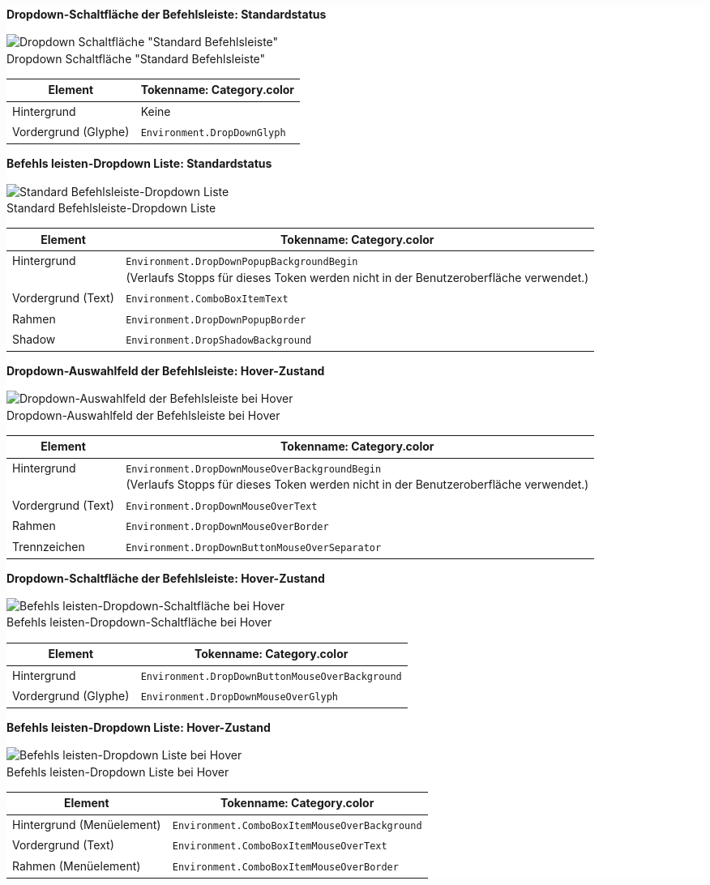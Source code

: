 **Dropdown-Schaltfläche der Befehlsleiste: Standardstatus**

![Dropdown Schaltfläche "Standard Befehlsleiste"](../../extensibility/ux-guidelines/media/0303-044_dropdownbutton.png "0303-044_DropdownButton")<br />Dropdown Schaltfläche "Standard Befehlsleiste"

| Element | Tokenname: Category.color |
| --- | --- |
| Hintergrund | Keine |
| Vordergrund (Glyphe) | `Environment.DropDownGlyph` |

**Befehls leisten-Dropdown Liste: Standardstatus**

![Standard Befehlsleiste-Dropdown Liste](../../extensibility/ux-guidelines/media/0303-045_dropdownlist.png "0303-045_DropdownList")<br />Standard Befehlsleiste-Dropdown Liste

| Element | Tokenname: Category.color |
| --- | --- |
| Hintergrund | `Environment.DropDownPopupBackgroundBegin`<br />(Verlaufs Stopps für dieses Token werden nicht in der Benutzeroberfläche verwendet.) |
| Vordergrund (Text) | `Environment.ComboBoxItemText` |
| Rahmen | `Environment.DropDownPopupBorder` |
| Shadow | `Environment.DropShadowBackground` |

**Dropdown-Auswahlfeld der Befehlsleiste: Hover-Zustand**

![Dropdown-Auswahlfeld der Befehlsleiste bei Hover](../../extensibility/ux-guidelines/media/0303-046_dropdownselectionfieldhover.png "0303-046_DropdownSelectionFieldHover")<br />Dropdown-Auswahlfeld der Befehlsleiste bei Hover

| Element | Tokenname: Category.color |
| --- | --- |
| Hintergrund | `Environment.DropDownMouseOverBackgroundBegin`<br />(Verlaufs Stopps für dieses Token werden nicht in der Benutzeroberfläche verwendet.) |
| Vordergrund (Text) | `Environment.DropDownMouseOverText` |
| Rahmen | `Environment.DropDownMouseOverBorder` |
| Trennzeichen | `Environment.DropDownButtonMouseOverSeparator` |

**Dropdown-Schaltfläche der Befehlsleiste: Hover-Zustand**

![Befehls leisten-Dropdown-Schaltfläche bei Hover](../../extensibility/ux-guidelines/media/0303-047_dropdownbuttonhover.png "0303-047_DropdownButtonHover")<br />Befehls leisten-Dropdown-Schaltfläche bei Hover

| Element | Tokenname: Category.color |
| --- | --- |
| Hintergrund | `Environment.DropDownButtonMouseOverBackground` |
| Vordergrund (Glyphe) | `Environment.DropDownMouseOverGlyph` |

**Befehls leisten-Dropdown Liste: Hover-Zustand**

![Befehls leisten-Dropdown Liste bei Hover](../../extensibility/ux-guidelines/media/0303-048_dropdownlisthover.png "0303-048_DropdownListHover")<br />Befehls leisten-Dropdown Liste bei Hover

| Element | Tokenname: Category.color |
| --- | --- |
| Hintergrund (Menüelement) | `Environment.ComboBoxItemMouseOverBackground` |
| Vordergrund (Text) | `Environment.ComboBoxItemMouseOverText` |
| Rahmen (Menüelement) | `Environment.ComboBoxItemMouseOverBorder` |
